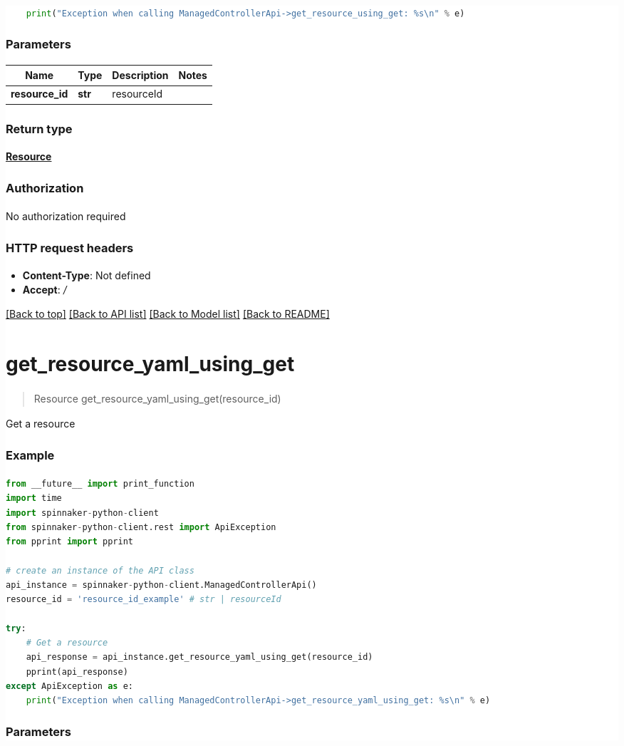 ```python
    print("Exception when calling ManagedControllerApi->get_resource_using_get: %s\n" % e)
```

### Parameters

Name | Type | Description  | Notes
------------- | ------------- | ------------- | -------------
 **resource_id** | **str**| resourceId | 

### Return type

[**Resource**](Resource.md)

### Authorization

No authorization required

### HTTP request headers

 - **Content-Type**: Not defined
 - **Accept**: */*

[[Back to top]](#) [[Back to API list]](../README.md#documentation-for-api-endpoints) [[Back to Model list]](../README.md#documentation-for-models) [[Back to README]](../README.md)

# **get_resource_yaml_using_get**
> Resource get_resource_yaml_using_get(resource_id)

Get a resource

### Example
```python
from __future__ import print_function
import time
import spinnaker-python-client
from spinnaker-python-client.rest import ApiException
from pprint import pprint

# create an instance of the API class
api_instance = spinnaker-python-client.ManagedControllerApi()
resource_id = 'resource_id_example' # str | resourceId

try:
    # Get a resource
    api_response = api_instance.get_resource_yaml_using_get(resource_id)
    pprint(api_response)
except ApiException as e:
    print("Exception when calling ManagedControllerApi->get_resource_yaml_using_get: %s\n" % e)
```

### Parameters

